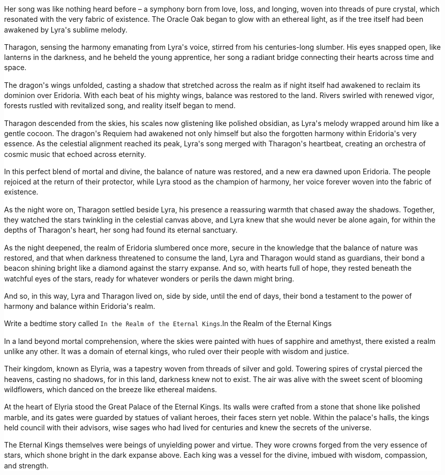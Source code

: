 Her song was like nothing heard before – a symphony born from love, loss, and longing, woven into threads of pure crystal, which resonated with the very fabric of existence. The Oracle Oak began to glow with an ethereal light, as if the tree itself had been awakened by Lyra's sublime melody.

Tharagon, sensing the harmony emanating from Lyra's voice, stirred from his centuries-long slumber. His eyes snapped open, like lanterns in the darkness, and he beheld the young apprentice, her song a radiant bridge connecting their hearts across time and space.

The dragon's wings unfolded, casting a shadow that stretched across the realm as if night itself had awakened to reclaim its dominion over Eridoria. With each beat of his mighty wings, balance was restored to the land. Rivers swirled with renewed vigor, forests rustled with revitalized song, and reality itself began to mend.

Tharagon descended from the skies, his scales now glistening like polished obsidian, as Lyra's melody wrapped around him like a gentle cocoon. The dragon's Requiem had awakened not only himself but also the forgotten harmony within Eridoria's very essence. As the celestial alignment reached its peak, Lyra's song merged with Tharagon's heartbeat, creating an orchestra of cosmic music that echoed across eternity.

In this perfect blend of mortal and divine, the balance of nature was restored, and a new era dawned upon Eridoria. The people rejoiced at the return of their protector, while Lyra stood as the champion of harmony, her voice forever woven into the fabric of existence.

As the night wore on, Tharagon settled beside Lyra, his presence a reassuring warmth that chased away the shadows. Together, they watched the stars twinkling in the celestial canvas above, and Lyra knew that she would never be alone again, for within the depths of Tharagon's heart, her song had found its eternal sanctuary.

As the night deepened, the realm of Eridoria slumbered once more, secure in the knowledge that the balance of nature was restored, and that when darkness threatened to consume the land, Lyra and Tharagon would stand as guardians, their bond a beacon shining bright like a diamond against the starry expanse. And so, with hearts full of hope, they rested beneath the watchful eyes of the stars, ready for whatever wonders or perils the dawn might bring.

And so, in this way, Lyra and Tharagon lived on, side by side, until the end of days, their bond a testament to the power of harmony and balance within Eridoria's realm.<end>

Write a bedtime story called `In the Realm of the Eternal Kings`.<start>In the Realm of the Eternal Kings

In a land beyond mortal comprehension, where the skies were painted with hues of sapphire and amethyst, there existed a realm unlike any other. It was a domain of eternal kings, who ruled over their people with wisdom and justice.

Their kingdom, known as Elyria, was a tapestry woven from threads of silver and gold. Towering spires of crystal pierced the heavens, casting no shadows, for in this land, darkness knew not to exist. The air was alive with the sweet scent of blooming wildflowers, which danced on the breeze like ethereal maidens.

At the heart of Elyria stood the Great Palace of the Eternal Kings. Its walls were crafted from a stone that shone like polished marble, and its gates were guarded by statues of valiant heroes, their faces stern yet noble. Within the palace's halls, the kings held council with their advisors, wise sages who had lived for centuries and knew the secrets of the universe.

The Eternal Kings themselves were beings of unyielding power and virtue. They wore crowns forged from the very essence of stars, which shone bright in the dark expanse above. Each king was a vessel for the divine, imbued with wisdom, compassion, and strength.
